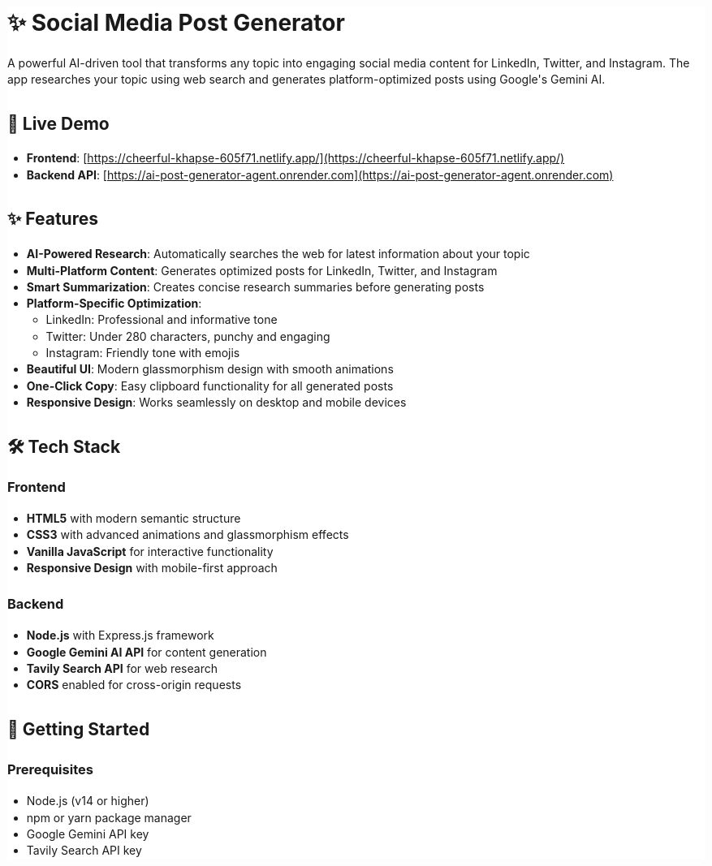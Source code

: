 # ✨ Social Media Post Generator

A powerful AI-driven tool that transforms any topic into engaging social media content for LinkedIn, Twitter, and Instagram. The app researches your topic using web search and generates platform-optimized posts using Google's Gemini AI.

## 🌟 Live Demo

- **Frontend**: [https://cheerful-khapse-605f71.netlify.app/](https://cheerful-khapse-605f71.netlify.app/)
- **Backend API**: [https://ai-post-generator-agent.onrender.com](https://ai-post-generator-agent.onrender.com)

## ✨ Features

- **AI-Powered Research**: Automatically searches the web for latest information about your topic
- **Multi-Platform Content**: Generates optimized posts for LinkedIn, Twitter, and Instagram
- **Smart Summarization**: Creates concise research summaries before generating posts
- **Platform-Specific Optimization**: 
  - LinkedIn: Professional and informative tone
  - Twitter: Under 280 characters, punchy and engaging
  - Instagram: Friendly tone with emojis
- **Beautiful UI**: Modern glassmorphism design with smooth animations
- **One-Click Copy**: Easy clipboard functionality for all generated posts
- **Responsive Design**: Works seamlessly on desktop and mobile devices

## 🛠️ Tech Stack

### Frontend
- **HTML5** with modern semantic structure
- **CSS3** with advanced animations and glassmorphism effects
- **Vanilla JavaScript** for interactive functionality
- **Responsive Design** with mobile-first approach

### Backend
- **Node.js** with Express.js framework
- **Google Gemini AI API** for content generation
- **Tavily Search API** for web research
- **CORS** enabled for cross-origin requests

## 🚀 Getting Started

### Prerequisites
- Node.js (v14 or higher)
- npm or yarn package manager
- Google Gemini API key
- Tavily Search API key
